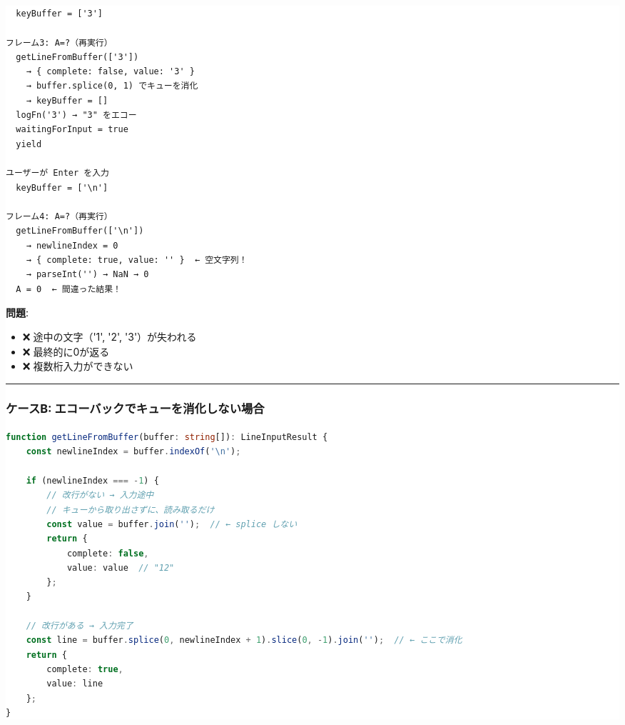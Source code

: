 ```
  keyBuffer = ['3']

フレーム3: A=?（再実行）
  getLineFromBuffer(['3'])
    → { complete: false, value: '3' }
    → buffer.splice(0, 1) でキューを消化
    → keyBuffer = []
  logFn('3') → "3" をエコー
  waitingForInput = true
  yield

ユーザーが Enter を入力
  keyBuffer = ['\n']

フレーム4: A=?（再実行）
  getLineFromBuffer(['\n'])
    → newlineIndex = 0
    → { complete: true, value: '' }  ← 空文字列！
    → parseInt('') → NaN → 0
  A = 0  ← 間違った結果！
```

**問題**:
- ❌ 途中の文字（'1', '2', '3'）が失われる
- ❌ 最終的に0が返る
- ❌ 複数桁入力ができない

---

### ケースB: エコーバックでキューを消化しない場合

```typescript
function getLineFromBuffer(buffer: string[]): LineInputResult {
    const newlineIndex = buffer.indexOf('\n');
    
    if (newlineIndex === -1) {
        // 改行がない → 入力途中
        // キューから取り出さずに、読み取るだけ
        const value = buffer.join('');  // ← splice しない
        return {
            complete: false,
            value: value  // "12"
        };
    }
    
    // 改行がある → 入力完了
    const line = buffer.splice(0, newlineIndex + 1).slice(0, -1).join('');  // ← ここで消化
    return {
        complete: true,
        value: line
    };
}
```
